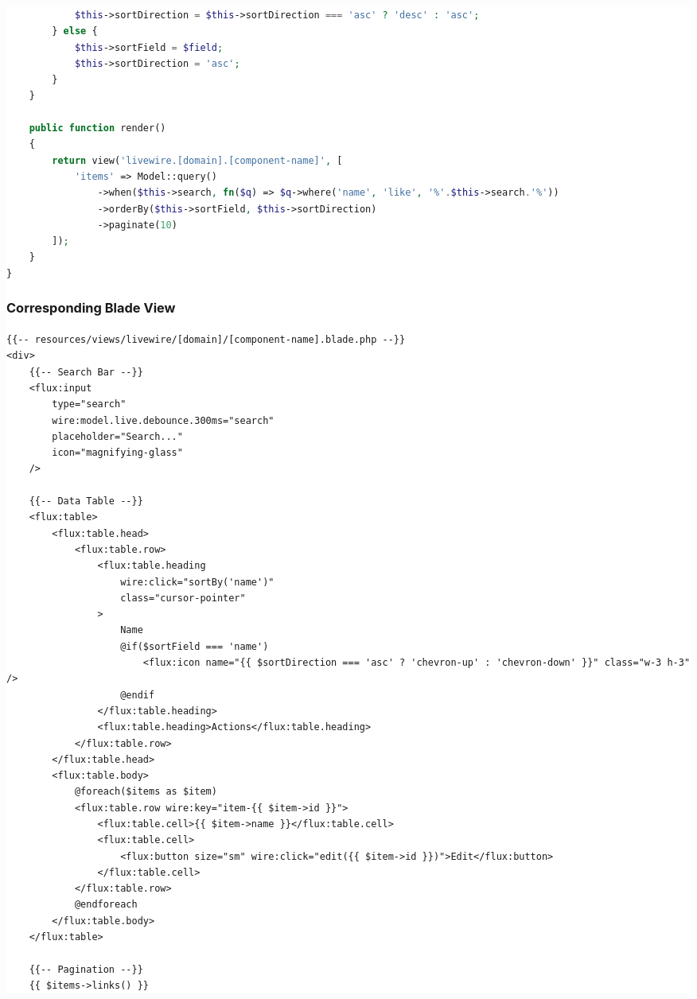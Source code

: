 ```php
            $this->sortDirection = $this->sortDirection === 'asc' ? 'desc' : 'asc';
        } else {
            $this->sortField = $field;
            $this->sortDirection = 'asc';
        }
    }
    
    public function render()
    {
        return view('livewire.[domain].[component-name]', [
            'items' => Model::query()
                ->when($this->search, fn($q) => $q->where('name', 'like', '%'.$this->search.'%'))
                ->orderBy($this->sortField, $this->sortDirection)
                ->paginate(10)
        ]);
    }
}
```

### Corresponding Blade View

```blade
{{-- resources/views/livewire/[domain]/[component-name].blade.php --}}
<div>
    {{-- Search Bar --}}
    <flux:input 
        type="search" 
        wire:model.live.debounce.300ms="search" 
        placeholder="Search..."
        icon="magnifying-glass"
    />
    
    {{-- Data Table --}}
    <flux:table>
        <flux:table.head>
            <flux:table.row>
                <flux:table.heading 
                    wire:click="sortBy('name')"
                    class="cursor-pointer"
                >
                    Name
                    @if($sortField === 'name')
                        <flux:icon name="{{ $sortDirection === 'asc' ? 'chevron-up' : 'chevron-down' }}" class="w-3 h-3" />
                    @endif
                </flux:table.heading>
                <flux:table.heading>Actions</flux:table.heading>
            </flux:table.row>
        </flux:table.head>
        <flux:table.body>
            @foreach($items as $item)
            <flux:table.row wire:key="item-{{ $item->id }}">
                <flux:table.cell>{{ $item->name }}</flux:table.cell>
                <flux:table.cell>
                    <flux:button size="sm" wire:click="edit({{ $item->id }})">Edit</flux:button>
                </flux:table.cell>
            </flux:table.row>
            @endforeach
        </flux:table.body>
    </flux:table>
    
    {{-- Pagination --}}
    {{ $items->links() }}
```